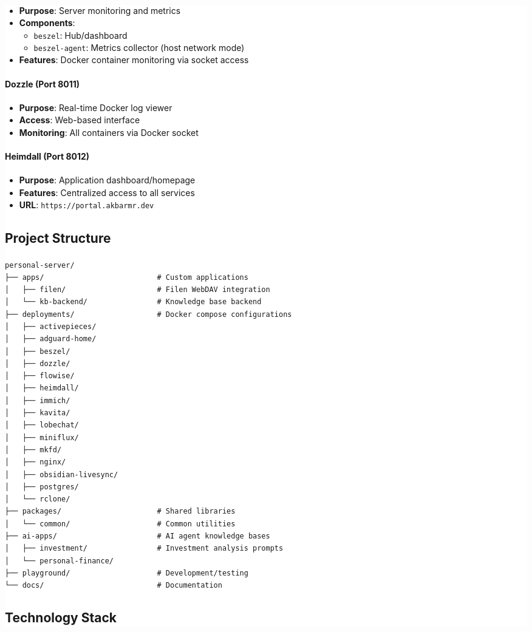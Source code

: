 - **Purpose**: Server monitoring and metrics
- **Components**:
  - `beszel`: Hub/dashboard
  - `beszel-agent`: Metrics collector (host network mode)
- **Features**: Docker container monitoring via socket access

#### Dozzle (Port 8011)

- **Purpose**: Real-time Docker log viewer
- **Access**: Web-based interface
- **Monitoring**: All containers via Docker socket

#### Heimdall (Port 8012)

- **Purpose**: Application dashboard/homepage
- **Features**: Centralized access to all services
- **URL**: `https://portal.akbarmr.dev`

## Project Structure

```
personal-server/
├── apps/                          # Custom applications
│   ├── filen/                     # Filen WebDAV integration
│   └── kb-backend/                # Knowledge base backend
├── deployments/                   # Docker compose configurations
│   ├── activepieces/
│   ├── adguard-home/
│   ├── beszel/
│   ├── dozzle/
│   ├── flowise/
│   ├── heimdall/
│   ├── immich/
│   ├── kavita/
│   ├── lobechat/
│   ├── miniflux/
│   ├── mkfd/
│   ├── nginx/
│   ├── obsidian-livesync/
│   ├── postgres/
│   └── rclone/
├── packages/                      # Shared libraries
│   └── common/                    # Common utilities
├── ai-apps/                       # AI agent knowledge bases
│   ├── investment/                # Investment analysis prompts
│   └── personal-finance/
├── playground/                    # Development/testing
└── docs/                          # Documentation
```

## Technology Stack

